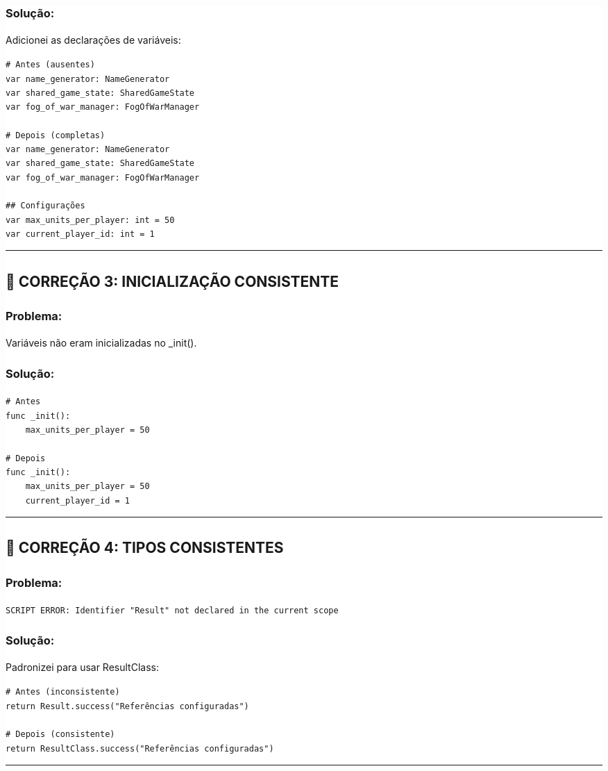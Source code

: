### **Solução:**
Adicionei as declarações de variáveis:

```gdscript
# Antes (ausentes)
var name_generator: NameGenerator
var shared_game_state: SharedGameState
var fog_of_war_manager: FogOfWarManager

# Depois (completas)
var name_generator: NameGenerator
var shared_game_state: SharedGameState
var fog_of_war_manager: FogOfWarManager

## Configurações
var max_units_per_player: int = 50
var current_player_id: int = 1
```

---

## 🔧 **CORREÇÃO 3: INICIALIZAÇÃO CONSISTENTE**

### **Problema:**
Variáveis não eram inicializadas no _init().

### **Solução:**
```gdscript
# Antes
func _init():
    max_units_per_player = 50

# Depois
func _init():
    max_units_per_player = 50
    current_player_id = 1
```

---

## 🔧 **CORREÇÃO 4: TIPOS CONSISTENTES**

### **Problema:**
```
SCRIPT ERROR: Identifier "Result" not declared in the current scope
```

### **Solução:**
Padronizei para usar ResultClass:

```gdscript
# Antes (inconsistente)
return Result.success("Referências configuradas")

# Depois (consistente)
return ResultClass.success("Referências configuradas")
```

---